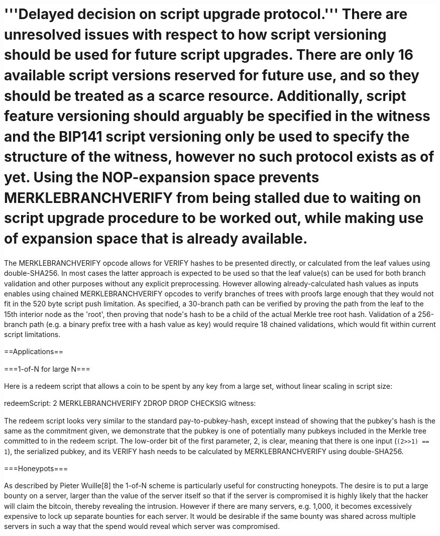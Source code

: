 # '''Delayed decision on script upgrade protocol.''' There are unresolved issues with respect to how script versioning should be used for future script upgrades. There are only 16 available script versions reserved for future use, and so they should be treated as a scarce resource. Additionally, script feature versioning should arguably be specified in the witness and the BIP141 script versioning only be used to specify the structure of the witness, however no such protocol exists as of yet. Using the NOP-expansion space prevents MERKLEBRANCHVERIFY from being stalled due to waiting on script upgrade procedure to be worked out, while making use of expansion space that is already available.

The MERKLEBRANCHVERIFY opcode allows for VERIFY hashes to be presented directly, or calculated from the leaf values using double-SHA256.
In most cases the latter approach is expected to be used so that the leaf value(s) can be used for both branch validation and other purposes without any explicit preprocessing.
However allowing already-calculated hash values as inputs enables using chained MERKLEBRANCHVERIFY opcodes to verify branches of trees with proofs large enough that they would not fit in the 520 byte script push limitation.
As specified, a 30-branch path can be verified by proving the path from the leaf to the 15th interior node as the 'root', then proving that node's hash to be a child of the actual Merkle tree root hash.
Validation of a 256-branch path (e.g. a binary prefix tree with a hash value as key) would require 18 chained validations, which would fit within current script limitations.

==Applications==

===1-of-N for large N===

Here is a redeem script that allows a coin to be spent by any key from a large set, without linear scaling in script size:

  redeemScript: <root> 2 MERKLEBRANCHVERIFY 2DROP DROP CHECKSIG
  witness: <sig> <pubkey> <proof>

The redeem script looks very similar to the standard pay-to-pubkey-hash, except instead of showing that the pubkey's hash is the same as the commitment given, we demonstrate that the pubkey is one of potentially many pubkeys included in the Merkle tree committed to in the redeem script.
The low-order bit of the first parameter, 2, is clear, meaning that there is one input (<code>(2>>1) == 1</code>), the serialized pubkey, and its VERIFY hash needs to be calculated by MERKLEBRANCHVERIFY using double-SHA256.

===Honeypots===

As described by Pieter Wuille[8] the 1-of-N scheme is particularly useful for constructing honeypots.
The desire is to put a large bounty on a server, larger than the value of the server itself so that if the server is compromised it is highly likely that the hacker will claim the bitcoin, thereby revealing the intrusion.
However if there are many servers, e.g. 1,000, it becomes excessively expensive to lock up separate bounties for each server.
It would be desirable if the same bounty was shared across multiple servers in such a way that the spend would reveal which server was compromised.
